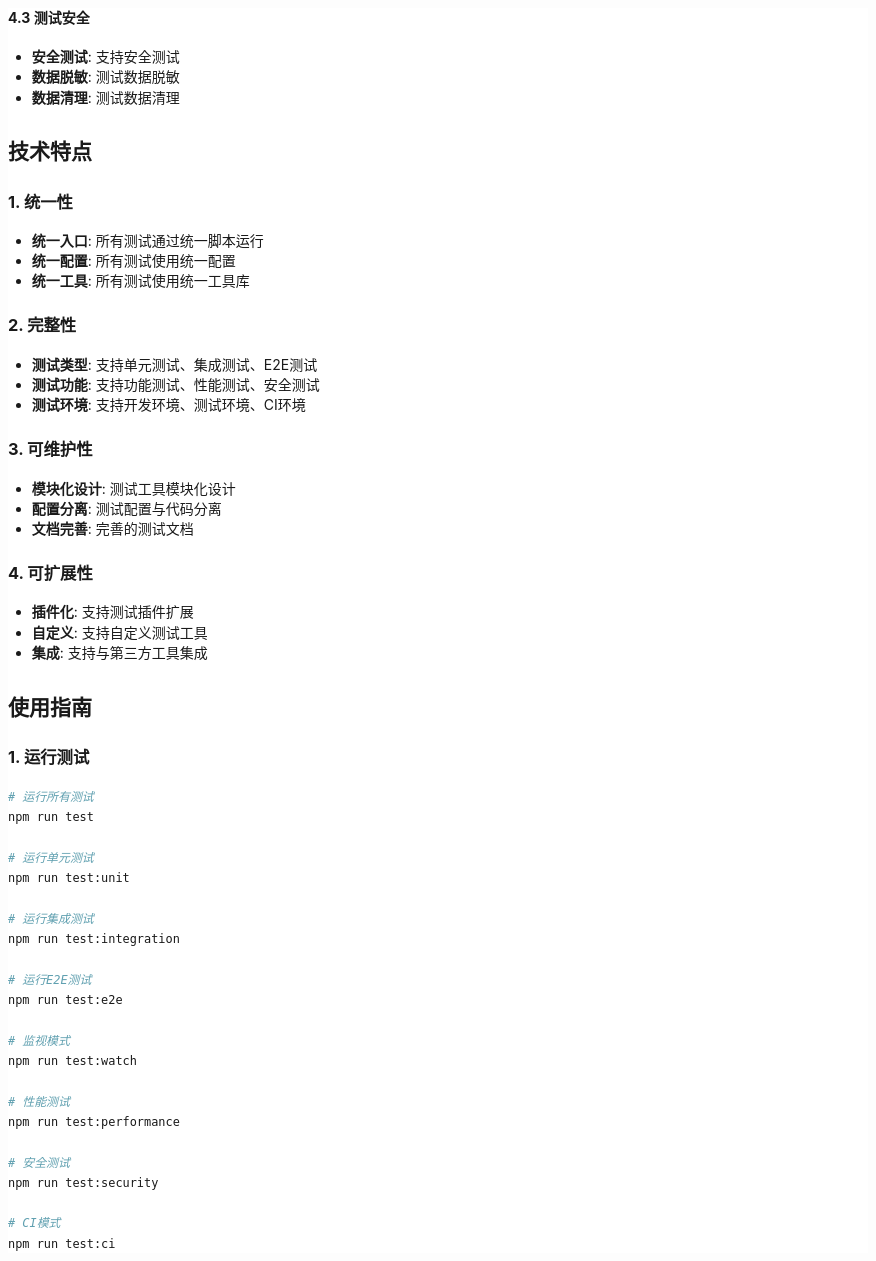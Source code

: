 #### 4.3 测试安全

- **安全测试**: 支持安全测试
- **数据脱敏**: 测试数据脱敏
- **数据清理**: 测试数据清理

## 技术特点

### 1. 统一性

- **统一入口**: 所有测试通过统一脚本运行
- **统一配置**: 所有测试使用统一配置
- **统一工具**: 所有测试使用统一工具库

### 2. 完整性

- **测试类型**: 支持单元测试、集成测试、E2E测试
- **测试功能**: 支持功能测试、性能测试、安全测试
- **测试环境**: 支持开发环境、测试环境、CI环境

### 3. 可维护性

- **模块化设计**: 测试工具模块化设计
- **配置分离**: 测试配置与代码分离
- **文档完善**: 完善的测试文档

### 4. 可扩展性

- **插件化**: 支持测试插件扩展
- **自定义**: 支持自定义测试工具
- **集成**: 支持与第三方工具集成

## 使用指南

### 1. 运行测试

```bash
# 运行所有测试
npm run test

# 运行单元测试
npm run test:unit

# 运行集成测试
npm run test:integration

# 运行E2E测试
npm run test:e2e

# 监视模式
npm run test:watch

# 性能测试
npm run test:performance

# 安全测试
npm run test:security

# CI模式
npm run test:ci
```
